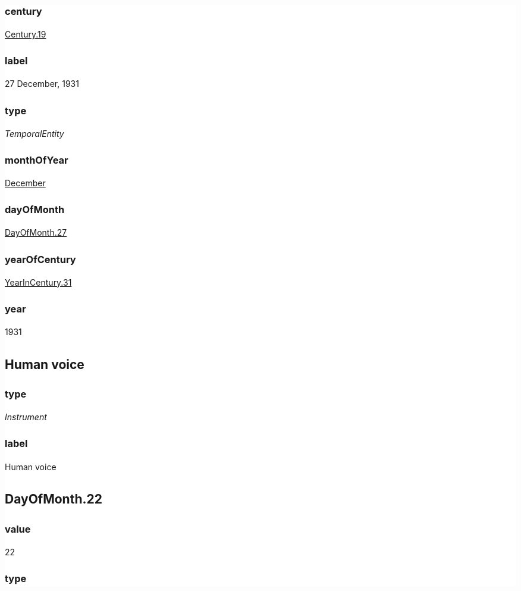 ### century


[Century.19](#Century.19)

### label


27 December, 1931

### type


*TemporalEntity*

### monthOfYear


[December](#December)

### dayOfMonth


[DayOfMonth.27](#DayOfMonth.27)

### yearOfCentury


[YearInCentury.31](#YearInCentury.31)

### year


1931

## Human voice

### type


*Instrument*

### label


Human voice

## DayOfMonth.22

### value


22

### type
